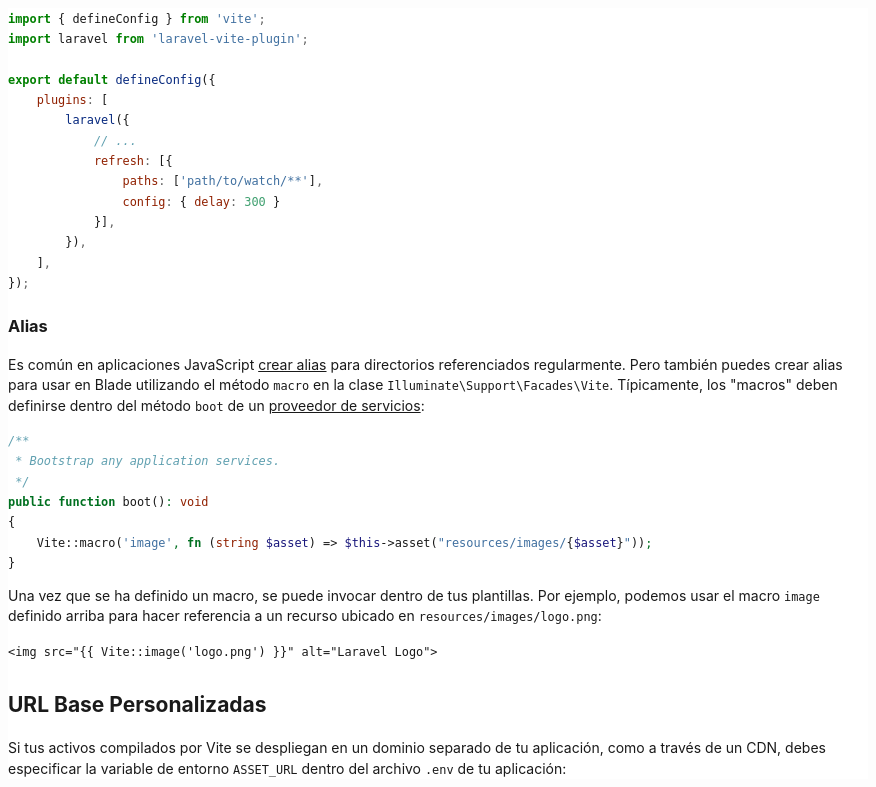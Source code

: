 
```js
import { defineConfig } from 'vite';
import laravel from 'laravel-vite-plugin';

export default defineConfig({
    plugins: [
        laravel({
            // ...
            refresh: [{
                paths: ['path/to/watch/**'],
                config: { delay: 300 }
            }],
        }),
    ],
});

```

<a name="blade-aliases"></a>
### Alias

Es común en aplicaciones JavaScript [crear alias](#aliases) para directorios referenciados regularmente. Pero también puedes crear alias para usar en Blade utilizando el método `macro` en la clase `Illuminate\Support\Facades\Vite`. Típicamente, los "macros" deben definirse dentro del método `boot` de un [proveedor de servicios](/docs/%7B%7Bversion%7D%7D/providers):


```php
/**
 * Bootstrap any application services.
 */
public function boot(): void
{
    Vite::macro('image', fn (string $asset) => $this->asset("resources/images/{$asset}"));
}
```
Una vez que se ha definido un macro, se puede invocar dentro de tus plantillas. Por ejemplo, podemos usar el macro `image` definido arriba para hacer referencia a un recurso ubicado en `resources/images/logo.png`:


```blade
<img src="{{ Vite::image('logo.png') }}" alt="Laravel Logo">

```

<a name="custom-base-urls"></a>
## URL Base Personalizadas

Si tus activos compilados por Vite se despliegan en un dominio separado de tu aplicación, como a través de un CDN, debes especificar la variable de entorno `ASSET_URL` dentro del archivo `.env` de tu aplicación:

